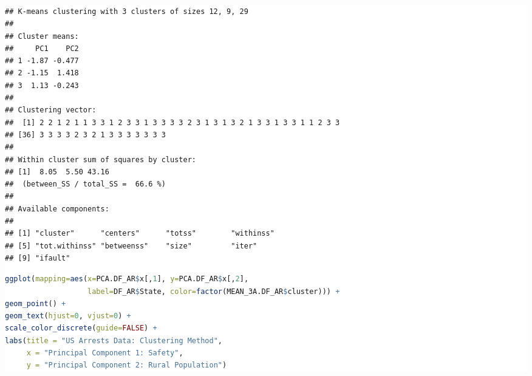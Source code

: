     ## K-means clustering with 3 clusters of sizes 12, 9, 29
    ## 
    ## Cluster means:
    ##     PC1    PC2
    ## 1 -1.87 -0.477
    ## 2 -1.15  1.418
    ## 3  1.13 -0.243
    ## 
    ## Clustering vector:
    ##  [1] 2 2 1 2 1 1 3 3 1 2 3 3 1 3 3 3 3 2 3 1 3 1 3 2 1 3 3 1 3 3 1 1 2 3 3
    ## [36] 3 3 3 3 2 3 2 1 3 3 3 3 3 3 3
    ## 
    ## Within cluster sum of squares by cluster:
    ## [1]  8.05  5.50 43.16
    ##  (between_SS / total_SS =  66.6 %)
    ## 
    ## Available components:
    ## 
    ## [1] "cluster"      "centers"      "totss"        "withinss"    
    ## [5] "tot.withinss" "betweenss"    "size"         "iter"        
    ## [9] "ifault"

``` r
ggplot(mapping=aes(x=PCA.DF_AR$x[,1], y=PCA.DF_AR$x[,2],
                   label=DF_AR$State, color=factor(MEAN_3A.DF_AR$cluster))) +
geom_point() +
geom_text(hjust=0, vjust=0) +
scale_color_discrete(guide=FALSE) +
labs(title = "US Arrests Data: Clustering Method",
     x = "Principal Component 1: Safety",
     y = "Principal Component 2: Rural Population")
```
